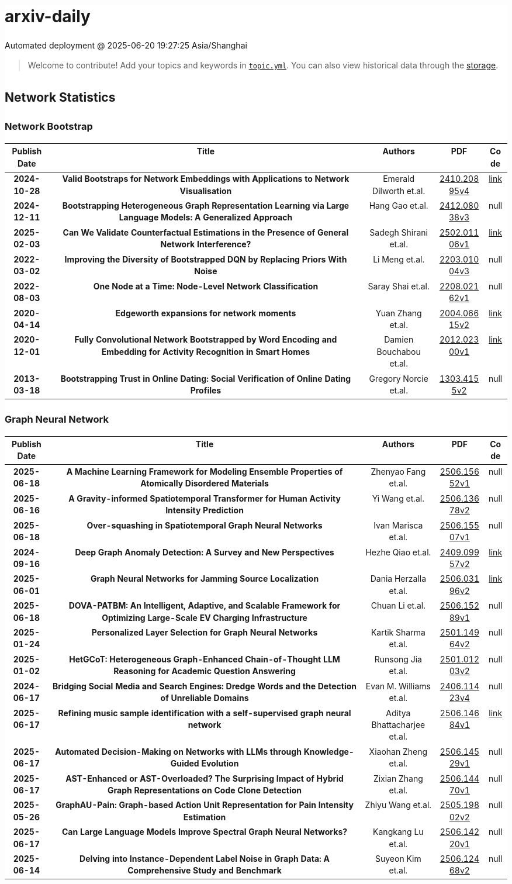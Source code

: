 # arxiv-daily
 Automated deployment @ 2025-06-20 19:27:25 Asia/Shanghai
> Welcome to contribute! Add your topics and keywords in [`topic.yml`](https://github.com/gux99/arxiv-daily/blob/main/database/topic.yml).
> You can also view historical data through the [storage](https://github.com/gux99/arxiv-daily/blob/main/database/storage).

## Network Statistics

### Network Bootstrap
|Publish Date|Title|Authors|PDF|Code|
| :---: | :---: | :---: | :---: | :---: |
|**2024-10-28**|**Valid Bootstraps for Network Embeddings with Applications to Network Visualisation**|Emerald Dilworth et.al.|[2410.20895v4](http://arxiv.org/abs/2410.20895v4)|[link](https://github.com/0emerald/validbootstrapsfornetworkembeddings)|
|**2024-12-11**|**Bootstrapping Heterogeneous Graph Representation Learning via Large Language Models: A Generalized Approach**|Hang Gao et.al.|[2412.08038v3](http://arxiv.org/abs/2412.08038v3)|null|
|**2025-02-03**|**Can We Validate Counterfactual Estimations in the Presence of General Network Interference?**|Sadegh Shirani et.al.|[2502.01106v1](http://arxiv.org/abs/2502.01106v1)|[link](https://github.com/causalmp/causalmp)|
|**2022-03-02**|**Improving the Diversity of Bootstrapped DQN by Replacing Priors With Noise**|Li Meng et.al.|[2203.01004v3](http://arxiv.org/abs/2203.01004v3)|null|
|**2022-08-03**|**One Node at a Time: Node-Level Network Classification**|Saray Shai et.al.|[2208.02162v1](http://arxiv.org/abs/2208.02162v1)|null|
|**2020-04-14**|**Edgeworth expansions for network moments**|Yuan Zhang et.al.|[2004.06615v2](http://arxiv.org/abs/2004.06615v2)|[link](https://github.com/yzhanghf/NetworkEdgeworthExpansion)|
|**2020-12-01**|**Fully Convolutional Network Bootstrapped by Word Encoding and Embedding for Activity Recognition in Smart Homes**|Damien Bouchabou et.al.|[2012.02300v1](http://arxiv.org/abs/2012.02300v1)|[link](https://github.com/dbouchabou/Fully-Convolutional-Network-Smart-Homes)|
|**2013-03-18**|**Bootstrapping Trust in Online Dating: Social Verification of Online Dating Profiles**|Gregory Norcie et.al.|[1303.4155v2](http://arxiv.org/abs/1303.4155v2)|null|

### Graph Neural Network
|Publish Date|Title|Authors|PDF|Code|
| :---: | :---: | :---: | :---: | :---: |
|**2025-06-18**|**A Machine Learning Framework for Modeling Ensemble Properties of Atomically Disordered Materials**|Zhenyao Fang et.al.|[2506.15652v1](http://arxiv.org/abs/2506.15652v1)|null|
|**2025-06-16**|**A Gravity-informed Spatiotemporal Transformer for Human Activity Intensity Prediction**|Yi Wang et.al.|[2506.13678v2](http://arxiv.org/abs/2506.13678v2)|null|
|**2025-06-18**|**Over-squashing in Spatiotemporal Graph Neural Networks**|Ivan Marisca et.al.|[2506.15507v1](http://arxiv.org/abs/2506.15507v1)|null|
|**2024-09-16**|**Deep Graph Anomaly Detection: A Survey and New Perspectives**|Hezhe Qiao et.al.|[2409.09957v2](http://arxiv.org/abs/2409.09957v2)|[link](https://github.com/mala-lab/awesome-deep-graph-anomaly-detection)|
|**2025-06-01**|**Graph Neural Networks for Jamming Source Localization**|Dania Herzalla et.al.|[2506.03196v2](http://arxiv.org/abs/2506.03196v2)|[link](https://github.com/daniaherzalla/gnn-jamming-source-localization)|
|**2025-06-18**|**DOVA-PATBM: An Intelligent, Adaptive, and Scalable Framework for Optimizing Large-Scale EV Charging Infrastructure**|Chuan Li et.al.|[2506.15289v1](http://arxiv.org/abs/2506.15289v1)|null|
|**2025-01-24**|**Personalized Layer Selection for Graph Neural Networks**|Kartik Sharma et.al.|[2501.14964v2](http://arxiv.org/abs/2501.14964v2)|null|
|**2025-01-02**|**HetGCoT: Heterogeneous Graph-Enhanced Chain-of-Thought LLM Reasoning for Academic Question Answering**|Runsong Jia et.al.|[2501.01203v2](http://arxiv.org/abs/2501.01203v2)|null|
|**2024-06-17**|**Bridging Social Media and Search Engines: Dredge Words and the Detection of Unreliable Domains**|Evan M. Williams et.al.|[2406.11423v4](http://arxiv.org/abs/2406.11423v4)|null|
|**2025-06-17**|**Refining music sample identification with a self-supervised graph neural network**|Aditya Bhattacharjee et.al.|[2506.14684v1](http://arxiv.org/abs/2506.14684v1)|[link](https://github.com/chymaera96/neuralsampleid)|
|**2025-06-17**|**Automated Decision-Making on Networks with LLMs through Knowledge-Guided Evolution**|Xiaohan Zheng et.al.|[2506.14529v1](http://arxiv.org/abs/2506.14529v1)|null|
|**2025-06-17**|**AST-Enhanced or AST-Overloaded? The Surprising Impact of Hybrid Graph Representations on Code Clone Detection**|Zixian Zhang et.al.|[2506.14470v1](http://arxiv.org/abs/2506.14470v1)|null|
|**2025-05-26**|**GraphAU-Pain: Graph-based Action Unit Representation for Pain Intensity Estimation**|Zhiyu Wang et.al.|[2505.19802v2](http://arxiv.org/abs/2505.19802v2)|null|
|**2025-06-17**|**Can Large Language Models Improve Spectral Graph Neural Networks?**|Kangkang Lu et.al.|[2506.14220v1](http://arxiv.org/abs/2506.14220v1)|null|
|**2025-06-14**|**Delving into Instance-Dependent Label Noise in Graph Data: A Comprehensive Study and Benchmark**|Suyeon Kim et.al.|[2506.12468v2](http://arxiv.org/abs/2506.12468v2)|null|
